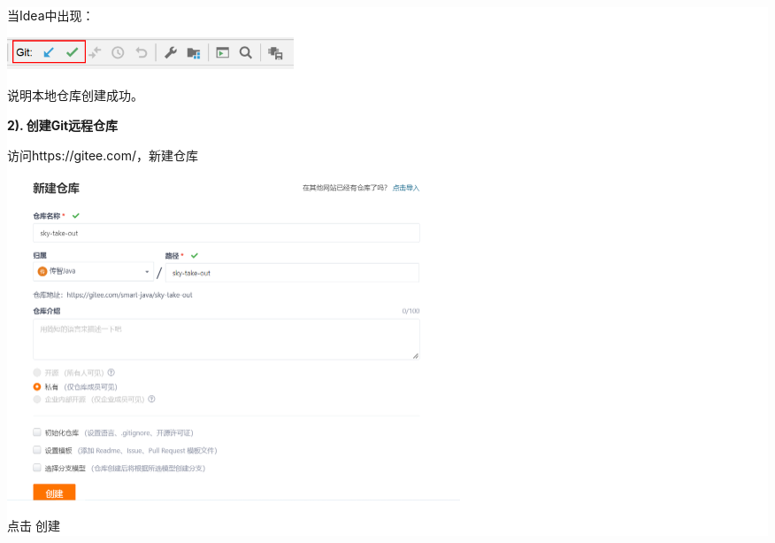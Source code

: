 

当Idea中出现：

<img src="java_notebook/苍穹外卖/mozijie_notebook.assets/image-20221107135819662.png" alt="image-20221107135819662" style="zoom:67%;" />

说明本地仓库创建成功。



**2). 创建Git远程仓库**

访问https://gitee.com/，新建仓库

<img src="java_notebook/苍穹外卖/mozijie_notebook.assets/image-20221107140517031.png" alt="image-20221107140517031" style="zoom:50%;" />

点击 创建 
